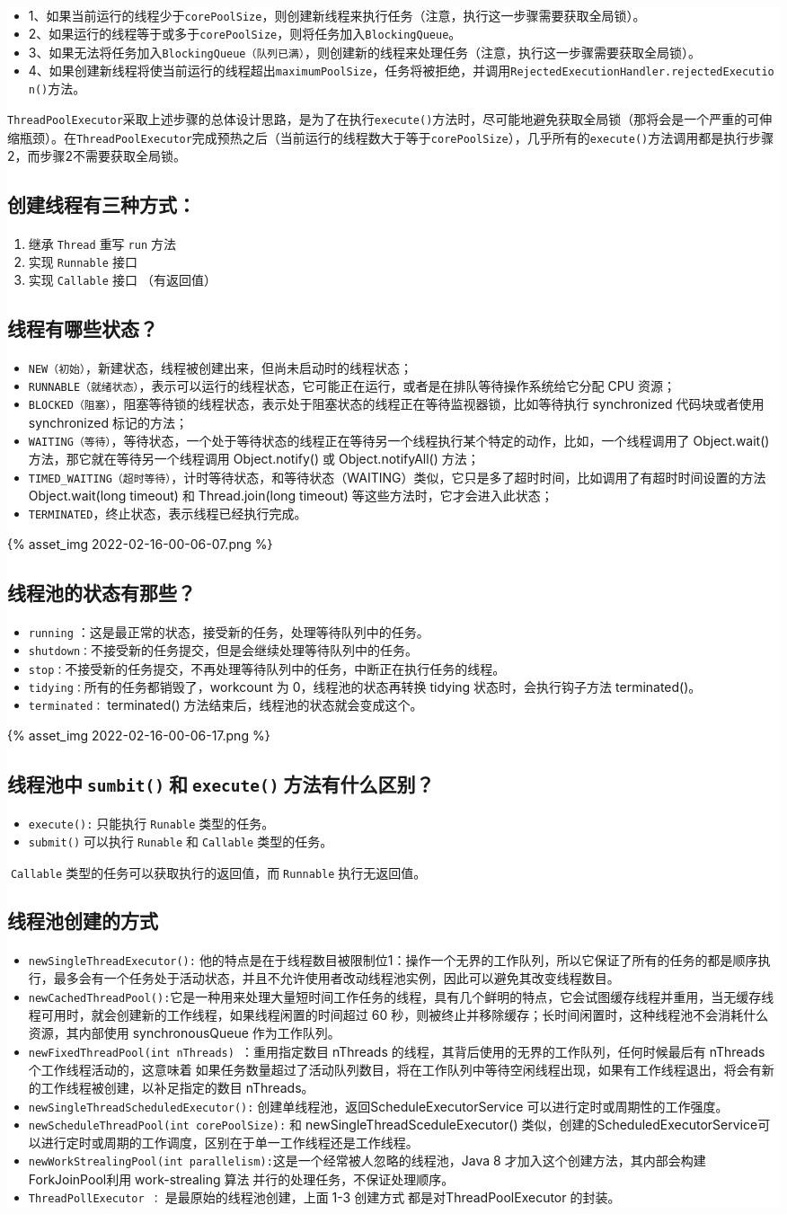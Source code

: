 - 1、如果当前运行的线程少于``corePoolSize``，则创建新线程来执行任务（注意，执行这一步骤需要获取全局锁）。
- 2、如果运行的线程等于或多于``corePoolSize``，则将任务加入``BlockingQueue``。
- 3、如果无法将任务加入``BlockingQueue（队列已满）``，则创建新的线程来处理任务（注意，执行这一步骤需要获取全局锁）。
- 4、如果创建新线程将使当前运行的线程超出``maximumPoolSize``，任务将被拒绝，并调用``RejectedExecutionHandler.rejectedExecution()``方法。

``ThreadPoolExecutor``采取上述步骤的总体设计思路，是为了在执行``execute()``方法时，尽可能地避免获取全局锁（那将会是一个严重的可伸缩瓶颈）。在``ThreadPoolExecutor``完成预热之后（当前运行的线程数大于等于``corePoolSize``），几乎所有的``execute()``方法调用都是执行步骤 2，而步骤2不需要获取全局锁。

## 创建线程有三种方式：

1. 继承 ``Thread`` 重写 ``run`` 方法
2. 实现 ``Runnable`` 接口
3. 实现 ``Callable`` 接口 （有返回值）

## 线程有哪些状态？

- ``NEW（初始）``，新建状态，线程被创建出来，但尚未启动时的线程状态；
- ``RUNNABLE（就绪状态）``，表示可以运行的线程状态，它可能正在运行，或者是在排队等待操作系统给它分配 CPU 资源；
- ``BLOCKED（阻塞）``，阻塞等待锁的线程状态，表示处于阻塞状态的线程正在等待监视器锁，比如等待执行 synchronized 代码块或者使用 synchronized 标记的方法；
- ``WAITING（等待）``，等待状态，一个处于等待状态的线程正在等待另一个线程执行某个特定的动作，比如，一个线程调用了 Object.wait() 方法，那它就在等待另一个线程调用 Object.notify() 或 Object.notifyAll() 方法；
- ``TIMED_WAITING（超时等待）``，计时等待状态，和等待状态（WAITING）类似，它只是多了超时时间，比如调用了有超时时间设置的方法 Object.wait(long timeout) 和 Thread.join(long timeout) 等这些方法时，它才会进入此状态；
- ``TERMINATED``，终止状态，表示线程已经执行完成。

{% asset_img 2022-02-16-00-06-07.png %}

## 线程池的状态有那些？

- ``running`` ：这是最正常的状态，接受新的任务，处理等待队列中的任务。
- ``shutdown：``不接受新的任务提交，但是会继续处理等待队列中的任务。
- ``stop：``不接受新的任务提交，不再处理等待队列中的任务，中断正在执行任务的线程。
- ``tidying：``所有的任务都销毁了，workcount 为 0，线程池的状态再转换 tidying 状态时，会执行钩子方法 terminated()。
- ``terminated：`` terminated() 方法结束后，线程池的状态就会变成这个。

{% asset_img 2022-02-16-00-06-17.png %}

## 线程池中 ``sumbit()`` 和 ``execute()`` 方法有什么区别？

- ``execute():`` 只能执行 ``Runable`` 类型的任务。
- ``submit()`` 可以执行 ``Runable`` 和 ``Callable`` 类型的任务。

​ ``Callable`` 类型的任务可以获取执行的返回值，而 ``Runnable`` 执行无返回值。

## 线程池创建的方式

- ``newSingleThreadExecutor():`` 他的特点是在于线程数目被限制位1：操作一个无界的工作队列，所以它保证了所有的任务的都是顺序执行，最多会有一个任务处于活动状态，并且不允许使用者改动线程池实例，因此可以避免其改变线程数目。
- ``newCachedThreadPool():``它是一种用来处理大量短时间工作任务的线程，具有几个鲜明的特点，它会试图缓存线程并重用，当无缓存线程可用时，就会创建新的工作线程，如果线程闲置的时间超过 60 秒，则被终止并移除缓存；长时间闲置时，这种线程池不会消耗什么资源，其内部使用 synchronousQueue 作为工作队列。
- ``newFixedThreadPool(int nThreads) ``：重用指定数目 nThreads 的线程，其背后使用的无界的工作队列，任何时候最后有 nThreads 个工作线程活动的，这意味着 如果任务数量超过了活动队列数目，将在工作队列中等待空闲线程出现，如果有工作线程退出，将会有新的工作线程被创建，以补足指定的数目 nThreads。
- ``newSingleThreadScheduledExecutor():`` 创建单线程池，返回ScheduleExecutorService 可以进行定时或周期性的工作强度。
- ``newScheduleThreadPool(int corePoolSize):`` 和 newSingleThreadSceduleExecutor() 类似，创建的ScheduledExecutorService可以进行定时或周期的工作调度，区别在于单一工作线程还是工作线程。
- ``newWorkStrealingPool(int parallelism):``这是一个经常被人忽略的线程池，Java 8 才加入这个创建方法，其内部会构建ForkJoinPool利用 work-strealing 算法 并行的处理任务，不保证处理顺序。
- ``ThreadPollExecutor ：`` 是最原始的线程池创建，上面 1-3 创建方式 都是对ThreadPoolExecutor 的封装。
